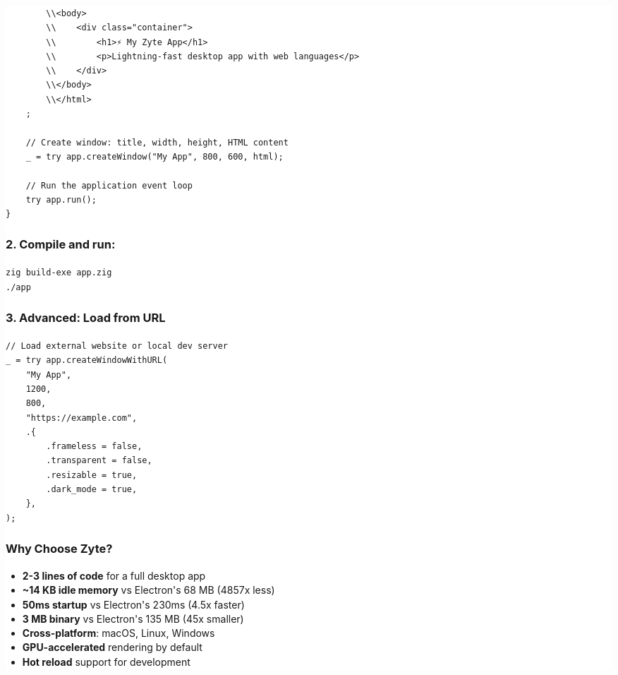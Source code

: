 ```zig
        \\<body>
        \\    <div class="container">
        \\        <h1>⚡ My Zyte App</h1>
        \\        <p>Lightning-fast desktop app with web languages</p>
        \\    </div>
        \\</body>
        \\</html>
    ;

    // Create window: title, width, height, HTML content
    _ = try app.createWindow("My App", 800, 600, html);

    // Run the application event loop
    try app.run();
}
```

### 2. Compile and run:

```bash
zig build-exe app.zig
./app
```

### 3. Advanced: Load from URL

```zig
// Load external website or local dev server
_ = try app.createWindowWithURL(
    "My App",
    1200,
    800,
    "https://example.com",
    .{
        .frameless = false,
        .transparent = false,
        .resizable = true,
        .dark_mode = true,
    },
);
```

### Why Choose Zyte?

- **2-3 lines of code** for a full desktop app
- **~14 KB idle memory** vs Electron's 68 MB (4857x less)
- **50ms startup** vs Electron's 230ms (4.5x faster)
- **3 MB binary** vs Electron's 135 MB (45x smaller)
- **Cross-platform**: macOS, Linux, Windows
- **GPU-accelerated** rendering by default
- **Hot reload** support for development
